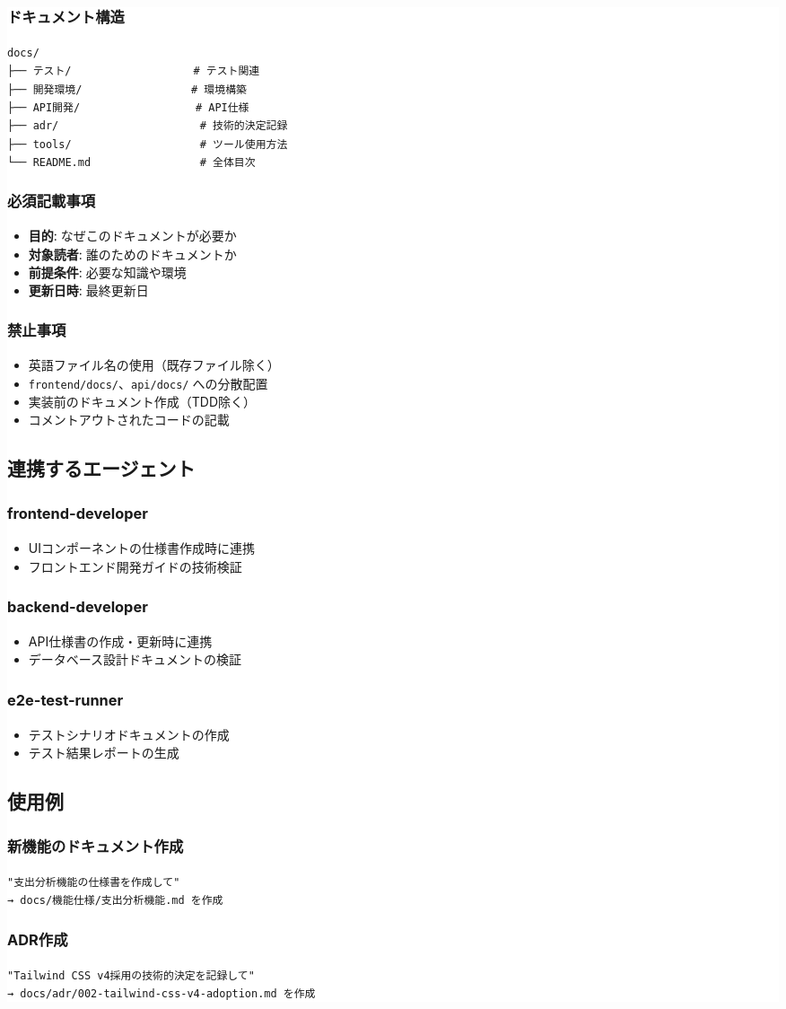 ### ドキュメント構造
```
docs/
├── テスト/                   # テスト関連
├── 開発環境/                 # 環境構築
├── API開発/                  # API仕様
├── adr/                      # 技術的決定記録
├── tools/                    # ツール使用方法
└── README.md                 # 全体目次
```

### 必須記載事項
- **目的**: なぜこのドキュメントが必要か
- **対象読者**: 誰のためのドキュメントか
- **前提条件**: 必要な知識や環境
- **更新日時**: 最終更新日

### 禁止事項
- 英語ファイル名の使用（既存ファイル除く）
- `frontend/docs/`、`api/docs/` への分散配置
- 実装前のドキュメント作成（TDD除く）
- コメントアウトされたコードの記載

## 連携するエージェント

### frontend-developer
- UIコンポーネントの仕様書作成時に連携
- フロントエンド開発ガイドの技術検証

### backend-developer
- API仕様書の作成・更新時に連携
- データベース設計ドキュメントの検証

### e2e-test-runner
- テストシナリオドキュメントの作成
- テスト結果レポートの生成

## 使用例

### 新機能のドキュメント作成
```
"支出分析機能の仕様書を作成して"
→ docs/機能仕様/支出分析機能.md を作成
```

### ADR作成
```
"Tailwind CSS v4採用の技術的決定を記録して"
→ docs/adr/002-tailwind-css-v4-adoption.md を作成
```

